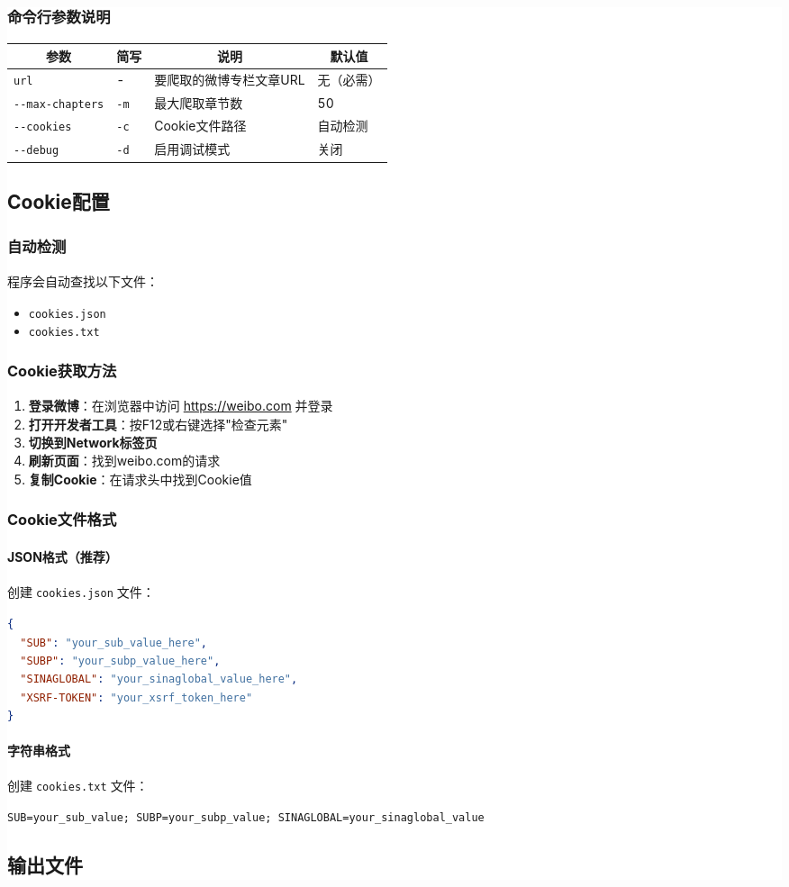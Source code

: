 ### 命令行参数说明

| 参数 | 简写 | 说明 | 默认值 |
|------|------|------|--------|
| `url` | - | 要爬取的微博专栏文章URL | 无（必需） |
| `--max-chapters` | `-m` | 最大爬取章节数 | 50 |
| `--cookies` | `-c` | Cookie文件路径 | 自动检测 |
| `--debug` | `-d` | 启用调试模式 | 关闭 |

## Cookie配置

### 自动检测

程序会自动查找以下文件：
- `cookies.json`
- `cookies.txt`

### Cookie获取方法

1. **登录微博**：在浏览器中访问 https://weibo.com 并登录
2. **打开开发者工具**：按F12或右键选择"检查元素"
3. **切换到Network标签页**
4. **刷新页面**：找到weibo.com的请求
5. **复制Cookie**：在请求头中找到Cookie值

### Cookie文件格式

#### JSON格式（推荐）

创建 `cookies.json` 文件：

```json
{
  "SUB": "your_sub_value_here",
  "SUBP": "your_subp_value_here",
  "SINAGLOBAL": "your_sinaglobal_value_here",
  "XSRF-TOKEN": "your_xsrf_token_here"
}
```

#### 字符串格式

创建 `cookies.txt` 文件：

```
SUB=your_sub_value; SUBP=your_subp_value; SINAGLOBAL=your_sinaglobal_value
```

## 输出文件
